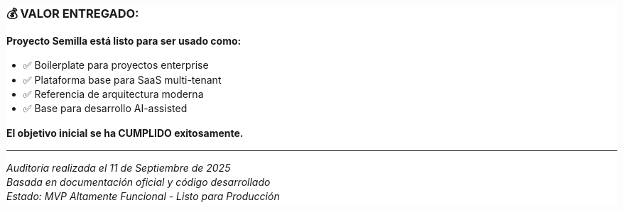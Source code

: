 ### **💰 VALOR ENTREGADO:**

**Proyecto Semilla está listo para ser usado como:**
- ✅ Boilerplate para proyectos enterprise
- ✅ Plataforma base para SaaS multi-tenant
- ✅ Referencia de arquitectura moderna
- ✅ Base para desarrollo AI-assisted

**El objetivo inicial se ha CUMPLIDO exitosamente.**

---

*Auditoría realizada el 11 de Septiembre de 2025*  
*Basada en documentación oficial y código desarrollado*  
*Estado: MVP Altamente Funcional - Listo para Producción*